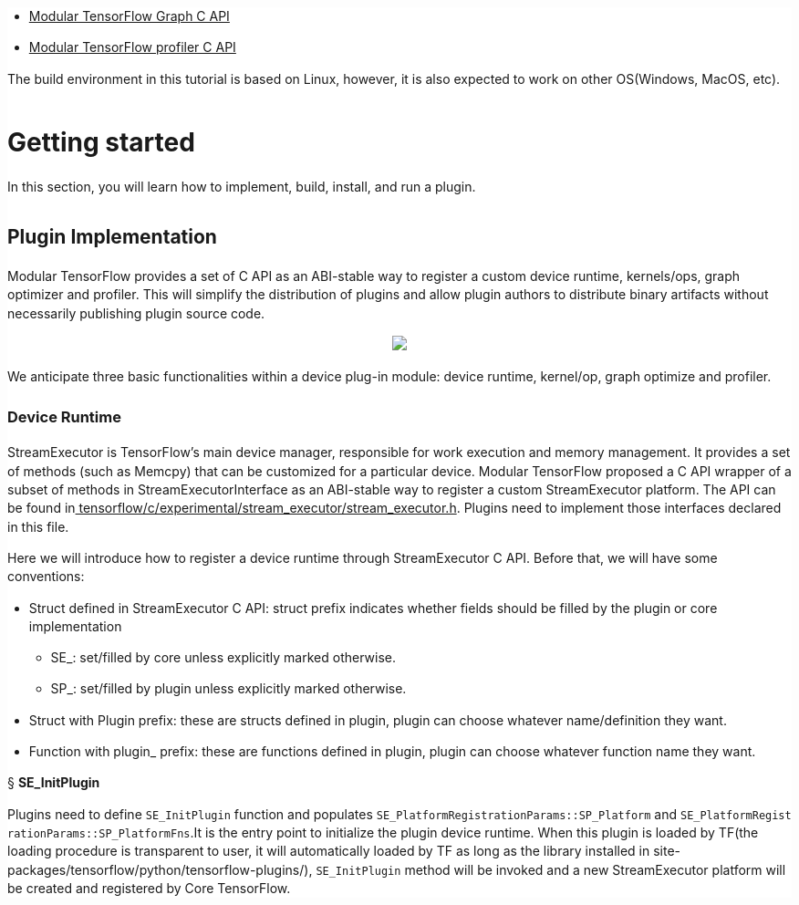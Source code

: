 * [Modular TensorFlow Graph C API](https://github.com/tensorflow/community/blob/master/rfcs/20201027-modular-tensorflow-graph-c-api.md)

* [Modular TensorFlow profiler C API](https://github.com/jzhoulon/community/blob/32df34e83472a6f6eb0655b5822afc498da49dd9/rfcs/20210513-pluggable-profiler-for-tensorflow.md)

The build environment in this tutorial is based on Linux, however, it is also expected to work on other OS(Windows, MacOS, etc).

# **Getting started**

In this section, you will learn how to implement, build, install, and run a plugin.

## **Plugin Implementation**

Modular TensorFlow provides a set of C API as an ABI-stable way to register a custom device runtime, kernels/ops, graph optimizer and profiler. This will simplify the distribution of plugins and allow plugin authors to distribute binary artifacts without necessarily publishing plugin source code.

<div align=center>
<img src=modular_TensorFlow.png>
</div>

We anticipate three basic functionalities within a device plug-in module: device runtime, kernel/op, graph optimize and profiler.

### **Device Runtime**

StreamExecutor is TensorFlow’s main device manager, responsible for work execution and memory management. It provides a set of methods (such as Memcpy) that can be customized for a particular device. Modular TensorFlow proposed a C API wrapper of a subset of methods in StreamExecutorInterface as an ABI-stable way to register a custom StreamExecutor platform. The API can be found in[ tensorflow/c/experimental/stream_executor/stream_executor.h](https://github.com/tensorflow/tensorflow/blob/master/tensorflow/c/experimental/stream_executor/stream_executor.h). Plugins need to implement those interfaces declared in this file.

Here we will introduce how to register a device runtime through StreamExecutor C API. Before that, we will have some conventions:

*  Struct defined in StreamExecutor C API: struct prefix indicates whether fields should be filled by the plugin or core implementation

   * SE_: set/filled by core unless explicitly marked otherwise.

   * SP_: set/filled by plugin unless explicitly marked otherwise.

* Struct with Plugin prefix: these are structs defined in plugin, plugin can choose whatever name/definition they want.

* Function with plugin_ prefix: these are functions defined in plugin, plugin can choose whatever function name they want.

§  **SE_InitPlugin**

Plugins need to define `SE_InitPlugin` function and populates `SE_PlatformRegistrationParams::SP_Platform` and `SE_PlatformRegistrationParams::SP_PlatformFns`.It is the entry point to initialize the plugin device runtime. When this plugin is loaded by TF(the loading procedure is transparent to user, it will automatically loaded by TF as long as the library installed in site-packages/tensorflow/python/tensorflow-plugins/), `SE_InitPlugin` method will be invoked and a new StreamExecutor platform will be created and registered by Core TensorFlow.
